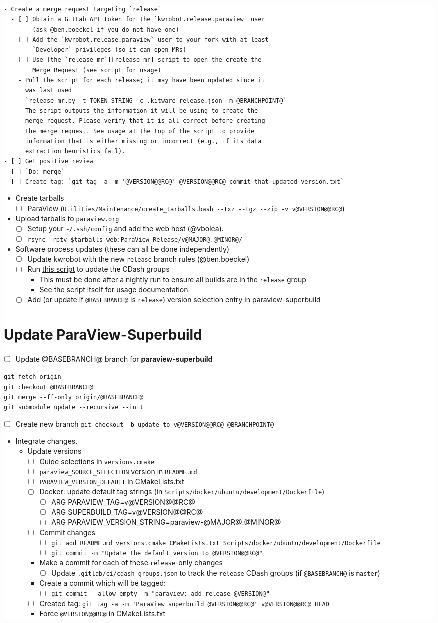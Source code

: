     - Create a merge request targeting `release`
      - [ ] Obtain a GitLab API token for the `kwrobot.release.paraview` user
            (ask @ben.boeckel if you do not have one)
      - [ ] Add the `kwrobot.release.paraview` user to your fork with at least
            `Developer` privileges (so it can open MRs)
      - [ ] Use [the `release-mr`][release-mr] script to open the create the
            Merge Request (see script for usage)
        - Pull the script for each release; it may have been updated since it
          was last used
        - `release-mr.py -t TOKEN_STRING -c .kitware-release.json -m @BRANCHPOINT@`
        - The script outputs the information it will be using to create the
          merge request. Please verify that it is all correct before creating
          the merge request. See usage at the top of the script to provide
          information that is either missing or incorrect (e.g., if its data
          extraction heuristics fail).
    - [ ] Get positive review
    - [ ] `Do: merge`
    - [ ] Create tag: `git tag -a -m '@VERSION@@RC@' @VERSION@@RC@ commit-that-updated-version.txt`
  - Create tarballs
    - [ ] ParaView (`Utilities/Maintenance/create_tarballs.bash --txz --tgz --zip -v v@VERSION@@RC@`)
  - Upload tarballs to `paraview.org`
    - [ ] Setup your `~/.ssh/config` and add the web host (@vbolea).
    - [ ] `rsync -rptv $tarballs web:ParaView_Release/v@MAJOR@.@MINOR@/`
  - Software process updates (these can all be done independently)
    - [ ] Update kwrobot with the new `release` branch rules (@ben.boeckel)
    - [ ] Run [this script][cdash-update-groups] to update the CDash groups
      - This must be done after a nightly run to ensure all builds are in the
        `release` group
      - See the script itself for usage documentation
    - [ ] Add (or update if `@BASEBRANCH@` is `release`) version selection entry
          in paraview-superbuild

[backport-mrs]: https://gitlab.kitware.com/utils/release-utils/-/blob/master/backport-mrs.py
[release-mr]: https://gitlab.kitware.com/utils/release-utils/-/blob/master/release-mr.py
[cdash-update-groups]: https://gitlab.kitware.com/utils/cdash-utils/-/blob/master/cdash-update-groups.py

# Update ParaView-Superbuild

  - [ ] Update @BASEBRANCH@ branch for **paraview-superbuild**
```
git fetch origin
git checkout @BASEBRANCH@
git merge --ff-only origin/@BASEBRANCH@
git submodule update --recursive --init
```
  - [ ] Create new branch `git checkout -b update-to-v@VERSION@@RC@ @BRANCHPOINT@`

  - Integrate changes.
    - Update versions
      - [ ] Guide selections in `versions.cmake`
      - [ ] `paraview_SOURCE_SELECTION` version in `README.md`
      - [ ] `PARAVIEW_VERSION_DEFAULT` in  CMakeLists.txt
      - [ ] Docker: update default tag strings (in `Scripts/docker/ubuntu/development/Dockerfile`)
        - [ ] ARG PARAVIEW_TAG=v@VERSION@@RC@
        - [ ] ARG SUPERBUILD_TAG=v@VERSION@@RC@
        - [ ] ARG PARAVIEW_VERSION_STRING=paraview-@MAJOR@.@MINOR@
      - [ ] Commit changes
        - [ ] `git add README.md versions.cmake CMakeLists.txt Scripts/docker/ubuntu/development/Dockerfile`
        - [ ] `git commit -m "Update the default version to @VERSION@@RC@"`
      - Make a commit for each of these `release`-only changes
        - [ ] Update `.gitlab/ci/cdash-groups.json` to track the `release` CDash
              groups (if `@BASEBRANCH@` is `master`)
      - Create a commit which will be tagged:
        - [ ] `git commit --allow-empty -m "paraview: add release @VERSION@"`
      - [ ] Created tag: `git tag -a -m 'ParaView superbuild @VERSION@@RC@' v@VERSION@@RC@ HEAD`
      - Force `@VERSION@@RC@` in CMakeLists.txt

[win-sign-example]:  https://kwgitlab.kitware.com/software-process/package-signing/-/issues/12